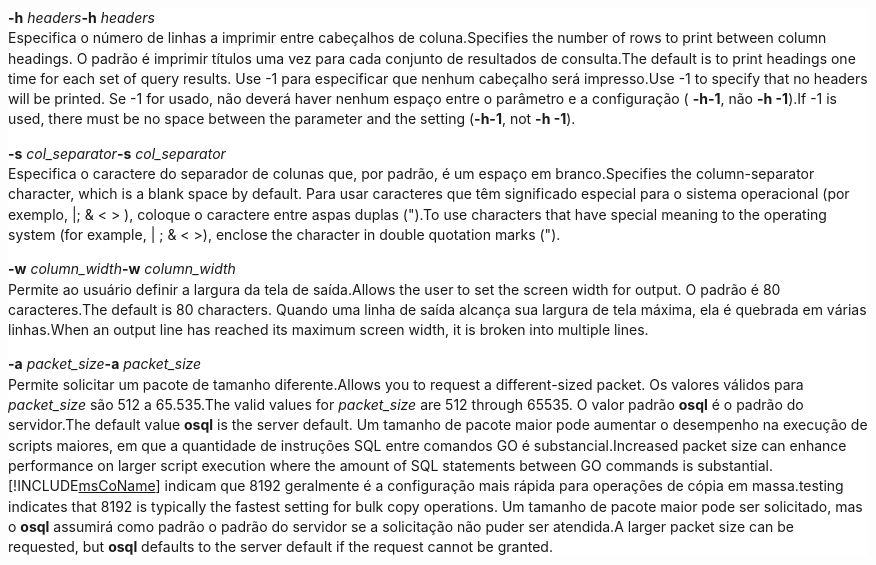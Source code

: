  <span data-ttu-id="89f46-154">**-h** _headers_</span><span class="sxs-lookup"><span data-stu-id="89f46-154">**-h** _headers_</span></span>  
 <span data-ttu-id="89f46-155">Especifica o número de linhas a imprimir entre cabeçalhos de coluna.</span><span class="sxs-lookup"><span data-stu-id="89f46-155">Specifies the number of rows to print between column headings.</span></span> <span data-ttu-id="89f46-156">O padrão é imprimir títulos uma vez para cada conjunto de resultados de consulta.</span><span class="sxs-lookup"><span data-stu-id="89f46-156">The default is to print headings one time for each set of query results.</span></span> <span data-ttu-id="89f46-157">Use -1 para especificar que nenhum cabeçalho será impresso.</span><span class="sxs-lookup"><span data-stu-id="89f46-157">Use -1 to specify that no headers will be printed.</span></span> <span data-ttu-id="89f46-158">Se -1 for usado, não deverá haver nenhum espaço entre o parâmetro e a configuração ( **-h-1**, não **-h -1**).</span><span class="sxs-lookup"><span data-stu-id="89f46-158">If -1 is used, there must be no space between the parameter and the setting (**-h-1**, not **-h -1**).</span></span>  
  
 <span data-ttu-id="89f46-159">**-s** _col_separator_</span><span class="sxs-lookup"><span data-stu-id="89f46-159">**-s** _col_separator_</span></span>  
 <span data-ttu-id="89f46-160">Especifica o caractere do separador de colunas que, por padrão, é um espaço em branco.</span><span class="sxs-lookup"><span data-stu-id="89f46-160">Specifies the column-separator character, which is a blank space by default.</span></span> <span data-ttu-id="89f46-161">Para usar caracteres que têm significado especial para o sistema operacional (por exemplo, |; & \< > ), coloque o caractere entre aspas duplas (").</span><span class="sxs-lookup"><span data-stu-id="89f46-161">To use characters that have special meaning to the operating system (for example, | ; & \< >), enclose the character in double quotation marks (").</span></span>  
  
 <span data-ttu-id="89f46-162">**-w** _column_width_</span><span class="sxs-lookup"><span data-stu-id="89f46-162">**-w** _column_width_</span></span>  
 <span data-ttu-id="89f46-163">Permite ao usuário definir a largura da tela de saída.</span><span class="sxs-lookup"><span data-stu-id="89f46-163">Allows the user to set the screen width for output.</span></span> <span data-ttu-id="89f46-164">O padrão é 80 caracteres.</span><span class="sxs-lookup"><span data-stu-id="89f46-164">The default is 80 characters.</span></span> <span data-ttu-id="89f46-165">Quando uma linha de saída alcança sua largura de tela máxima, ela é quebrada em várias linhas.</span><span class="sxs-lookup"><span data-stu-id="89f46-165">When an output line has reached its maximum screen width, it is broken into multiple lines.</span></span>  
  
 <span data-ttu-id="89f46-166">**-a** _packet_size_</span><span class="sxs-lookup"><span data-stu-id="89f46-166">**-a** _packet_size_</span></span>  
 <span data-ttu-id="89f46-167">Permite solicitar um pacote de tamanho diferente.</span><span class="sxs-lookup"><span data-stu-id="89f46-167">Allows you to request a different-sized packet.</span></span> <span data-ttu-id="89f46-168">Os valores válidos para *packet_size* são 512 a 65.535.</span><span class="sxs-lookup"><span data-stu-id="89f46-168">The valid values for *packet_size* are 512 through 65535.</span></span> <span data-ttu-id="89f46-169">O valor padrão **osql** é o padrão do servidor.</span><span class="sxs-lookup"><span data-stu-id="89f46-169">The default value **osql** is the server default.</span></span> <span data-ttu-id="89f46-170">Um tamanho de pacote maior pode aumentar o desempenho na execução de scripts maiores, em que a quantidade de instruções SQL entre comandos GO é substancial.</span><span class="sxs-lookup"><span data-stu-id="89f46-170">Increased packet size can enhance performance on larger script execution where the amount of SQL statements between GO commands is substantial.</span></span> [!INCLUDE[msCoName](../includes/msconame-md.md)] <span data-ttu-id="89f46-171">indicam que 8192 geralmente é a configuração mais rápida para operações de cópia em massa.</span><span class="sxs-lookup"><span data-stu-id="89f46-171">testing indicates that 8192 is typically the fastest setting for bulk copy operations.</span></span> <span data-ttu-id="89f46-172">Um tamanho de pacote maior pode ser solicitado, mas o **osql** assumirá como padrão o padrão do servidor se a solicitação não puder ser atendida.</span><span class="sxs-lookup"><span data-stu-id="89f46-172">A larger packet size can be requested, but **osql** defaults to the server default if the request cannot be granted.</span></span>  
  